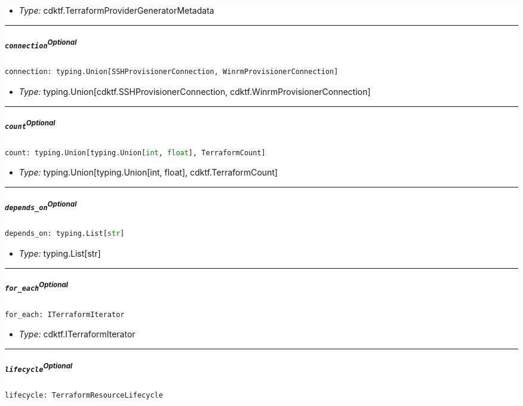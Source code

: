 - *Type:* cdktf.TerraformProviderGeneratorMetadata

---

##### `connection`<sup>Optional</sup> <a name="connection" id="@cdktf/provider-azurerm.maintenanceAssignmentDedicatedHost.MaintenanceAssignmentDedicatedHost.property.connection"></a>

```python
connection: typing.Union[SSHProvisionerConnection, WinrmProvisionerConnection]
```

- *Type:* typing.Union[cdktf.SSHProvisionerConnection, cdktf.WinrmProvisionerConnection]

---

##### `count`<sup>Optional</sup> <a name="count" id="@cdktf/provider-azurerm.maintenanceAssignmentDedicatedHost.MaintenanceAssignmentDedicatedHost.property.count"></a>

```python
count: typing.Union[typing.Union[int, float], TerraformCount]
```

- *Type:* typing.Union[typing.Union[int, float], cdktf.TerraformCount]

---

##### `depends_on`<sup>Optional</sup> <a name="depends_on" id="@cdktf/provider-azurerm.maintenanceAssignmentDedicatedHost.MaintenanceAssignmentDedicatedHost.property.dependsOn"></a>

```python
depends_on: typing.List[str]
```

- *Type:* typing.List[str]

---

##### `for_each`<sup>Optional</sup> <a name="for_each" id="@cdktf/provider-azurerm.maintenanceAssignmentDedicatedHost.MaintenanceAssignmentDedicatedHost.property.forEach"></a>

```python
for_each: ITerraformIterator
```

- *Type:* cdktf.ITerraformIterator

---

##### `lifecycle`<sup>Optional</sup> <a name="lifecycle" id="@cdktf/provider-azurerm.maintenanceAssignmentDedicatedHost.MaintenanceAssignmentDedicatedHost.property.lifecycle"></a>

```python
lifecycle: TerraformResourceLifecycle
```

